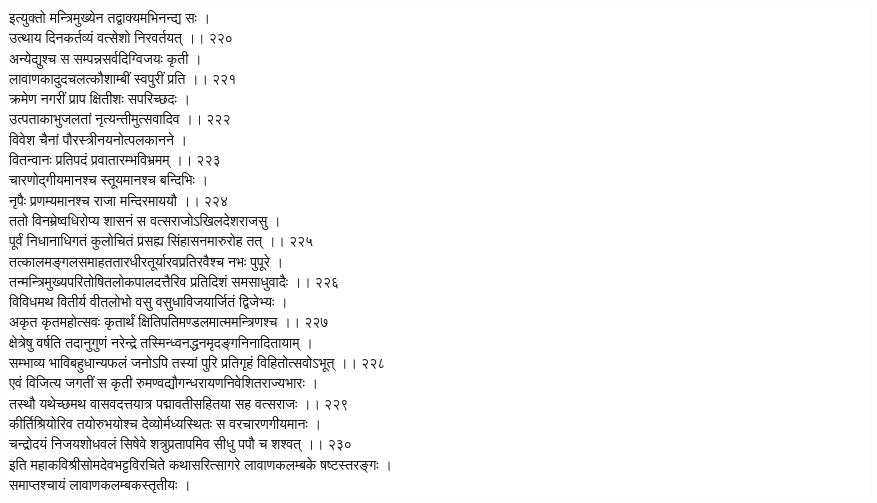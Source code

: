 इत्युक्तो मन्त्रिमुख्येन तद्वाक्यमभिनन्द्य सः ।  
उत्थाय दिनकर्तव्यं वत्सेशो निरवर्तयत् ।। २२०  
अन्येद्युश्च स सम्पन्नसर्वदिग्विजयः कृती ।  
लावाणकादुदचलत्कौशाम्बीं स्वपुरीं प्रति ।। २२१  
क्रमेण नगरीं प्राप क्षितीशः सपरिच्छदः ।  
उत्पताकाभुजलतां नृत्यन्तीमुत्सवादिव ।। २२२  
विवेश चैनां पौरस्त्रीनयनोत्पलकानने ।  
वितन्वानः प्रतिपदं प्रवातारम्भविभ्रमम् ।। २२३  
चारणोद्गीयमानश्च स्तूयमानश्च बन्दिभिः ।  
नृपैः प्रणम्यमानश्च राजा मन्दिरमाययौ ।। २२४  
ततो विनम्रेष्वधिरोप्य शासनं स वत्सराजोऽखिलदेशराजसु ।  
पूर्वं निधानाधिगतं कुलोचितं प्रसह्य सिंहासनमारुरोह तत् ।। २२५  
तत्कालमङ्गलसमाहततारधीरतूर्यारवप्रतिरवैश्च नभः पुपूरे ।  
तन्मन्त्रिमुख्यपरितोषितलोकपालदत्तैरिव प्रतिदिशं समसाधुवादैः ।। २२६  
विविधमथ वितीर्य वीतलोभो वसु वसुधाविजयार्जितं द्विजेभ्यः ।  
अकृत कृतमहोत्सवः कृतार्थं क्षितिपतिमण्डलमात्ममन्त्रिणश्च ।। २२७  
क्षेत्रेषु वर्षति तदानुगुणं नरेन्द्रे तस्मिन्ध्वनद्धनमृदङ्गनिनादितायाम् ।  
सम्भाव्य भाविबहुधान्यफलं जनोऽपि तस्यां पुरि प्रतिगृहं विहितोत्सवोऽभूत् ।। २२८  
एवं विजित्य जगतीं स कृती रुमण्वद्यौगन्धरायणनिवेशितराज्यभारः ।  
तस्थौ यथेच्छमथ वासवदत्तयात्र पद्मावतीसहितया सह वत्सराजः ।। २२९  
कीर्तिश्रियोरिव तयोरुभयोश्च देव्योर्मध्यस्थितः स वरचारणगीयमानः ।  
चन्द्रोदयं निजयशोधवलं सिषेवे शत्रुप्रतापमिव सीधु पपौ च शश्वत् ।। २३०  
इति महाकविश्रीसोमदेवभट्टविरचिते कथासरित्सागरे लावाणकलम्बके षष्टस्तरङ्गः ।  
समाप्तश्चायं लावाणकलम्बकस्तृतीयः ।